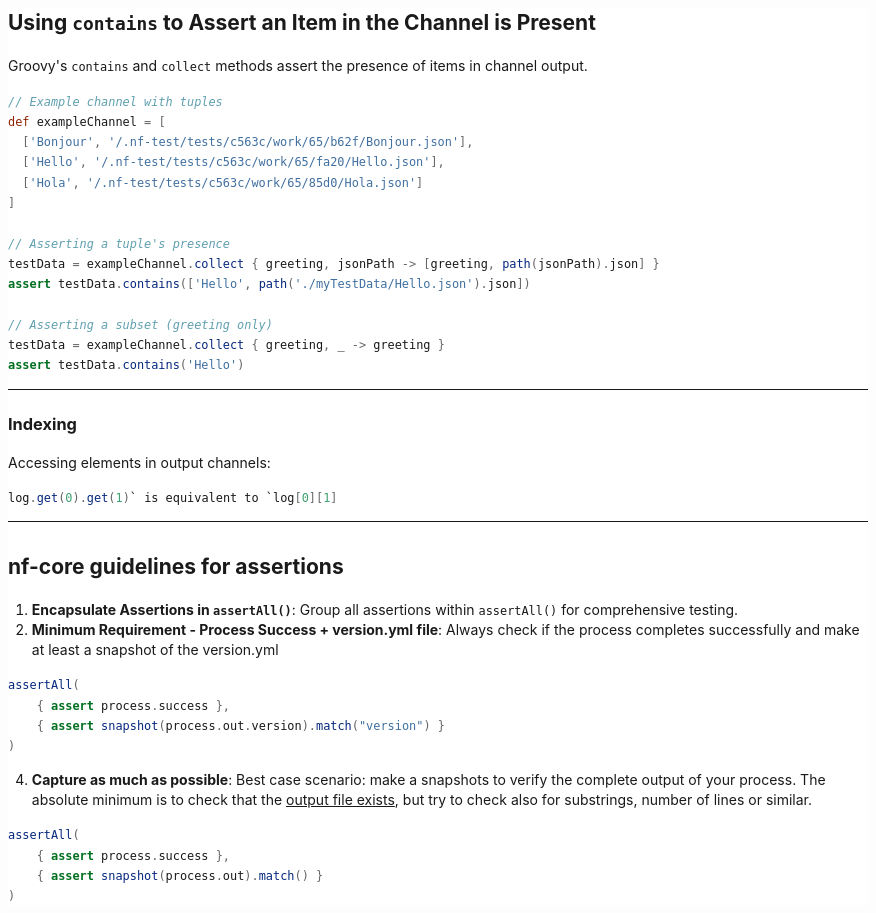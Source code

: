 
## Using `contains` to Assert an Item in the Channel is Present

Groovy's `contains` and `collect` methods assert the presence of items in channel output.

```groovy
// Example channel with tuples
def exampleChannel = [
  ['Bonjour', '/.nf-test/tests/c563c/work/65/b62f/Bonjour.json'],
  ['Hello', '/.nf-test/tests/c563c/work/65/fa20/Hello.json'],
  ['Hola', '/.nf-test/tests/c563c/work/65/85d0/Hola.json']
]

// Asserting a tuple's presence
testData = exampleChannel.collect { greeting, jsonPath -> [greeting, path(jsonPath).json] }
assert testData.contains(['Hello', path('./myTestData/Hello.json').json])

// Asserting a subset (greeting only)
testData = exampleChannel.collect { greeting, _ -> greeting }
assert testData.contains('Hello')
```

---

### Indexing

Accessing elements in output channels:

```groovy
log.get(0).get(1)` is equivalent to `log[0][1]
```

---

## nf-core guidelines for assertions

1. **Encapsulate Assertions in `assertAll()`**: Group all assertions within `assertAll()` for comprehensive testing.
2. **Minimum Requirement - Process Success + version.yml file**: Always check if the process completes successfully and make at least a snapshot of the version.yml

```groovy
assertAll(
    { assert process.success },
    { assert snapshot(process.out.version).match("version") }
)
```

4. **Capture as much as possible**: Best case scenario: make a snapshots to verify the complete output of your process. The absolute minimum is to check that the [output file exists](#file-exists-check), but try to check also for substrings, number of lines or similar.

```groovy
assertAll(
    { assert process.success },
    { assert snapshot(process.out).match() }
)
```
